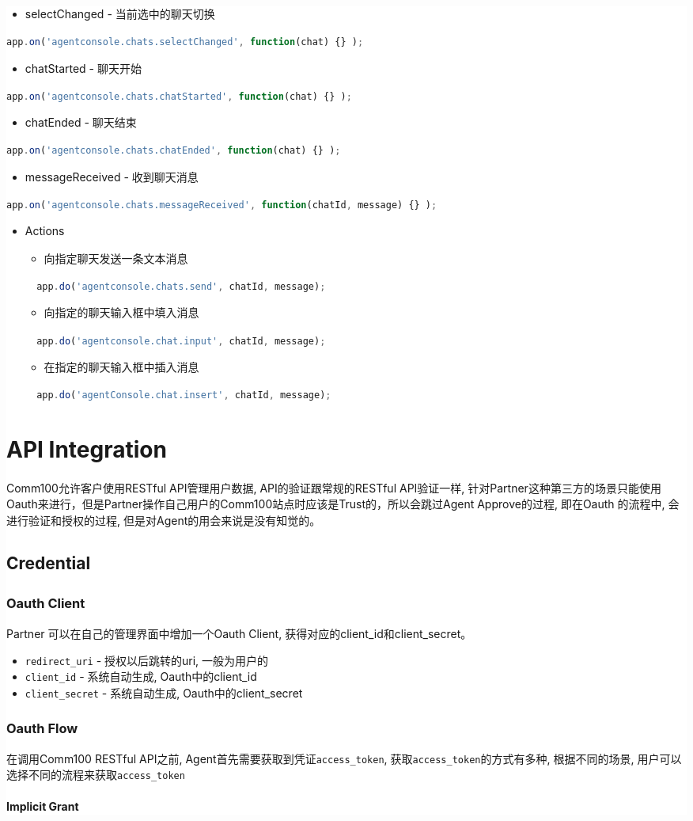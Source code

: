   - selectChanged - 当前选中的聊天切换
  ```javascript
  app.on('agentconsole.chats.selectChanged', function(chat) {} );
  ```
  - chatStarted - 聊天开始
  ```javascript
  app.on('agentconsole.chats.chatStarted', function(chat) {} );
  ```

  - chatEnded - 聊天结束
  ```javascript
  app.on('agentconsole.chats.chatEnded', function(chat) {} );
  ```

  - messageReceived - 收到聊天消息
  ```javascript
  app.on('agentconsole.chats.messageReceived', function(chatId, message) {} );
  ```

* Actions

  - 向指定聊天发送一条文本消息
  ```javascript
    app.do('agentconsole.chats.send', chatId, message);
  ```
  - 向指定的聊天输入框中填入消息
  ```javascript
    app.do('agentconsole.chat.input', chatId, message);
  ```
  - 在指定的聊天输入框中插入消息
  ```javascript
    app.do('agentConsole.chat.insert', chatId, message);
  ```


# API Integration

Comm100允许客户使用RESTful API管理用户数据, API的验证跟常规的RESTful API验证一样, 针对Partner这种第三方的场景只能使用Oauth来进行，但是Partner操作自己用户的Comm100站点时应该是Trust的，所以会跳过Agent Approve的过程, 即在Oauth 的流程中, 会进行验证和授权的过程, 但是对Agent的用会来说是没有知觉的。

## Credential
### Oauth Client

Partner 可以在自己的管理界面中增加一个Oauth Client, 获得对应的client_id和client_secret。

  - `redirect_uri` - 授权以后跳转的uri, 一般为用户的
  - `client_id` - 系统自动生成, Oauth中的client_id
  - `client_secret` - 系统自动生成, Oauth中的client_secret

### Oauth Flow

在调用Comm100 RESTful API之前, Agent首先需要获取到凭证`access_token`, 获取`access_token`的方式有多种, 根据不同的场景, 用户可以选择不同的流程来获取`access_token`

#### Implicit Grant
